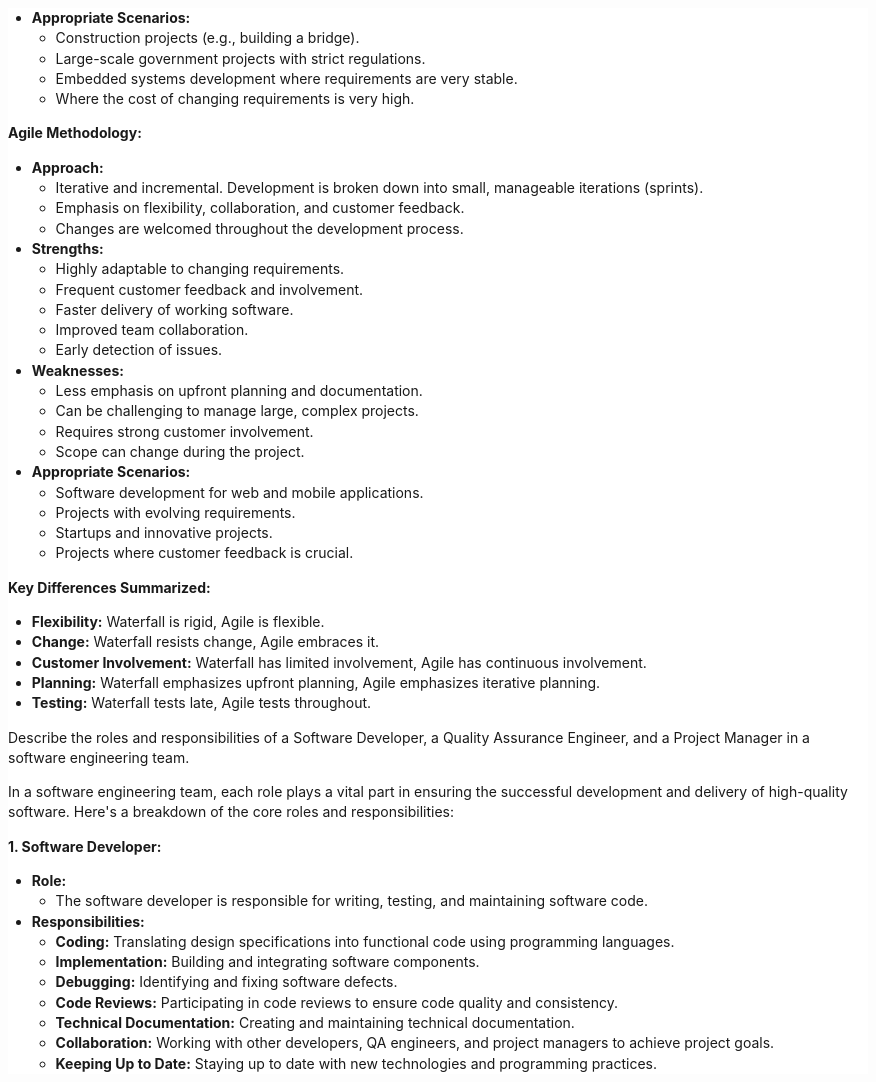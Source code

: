 * **Appropriate Scenarios:**
    * Construction projects (e.g., building a bridge).
    * Large-scale government projects with strict regulations.
    * Embedded systems development where requirements are very stable.
    * Where the cost of changing requirements is very high.

**Agile Methodology:**

* **Approach:**
    * Iterative and incremental. Development is broken down into small, manageable iterations (sprints).
    * Emphasis on flexibility, collaboration, and customer feedback.
    * Changes are welcomed throughout the development process.
* **Strengths:**
    * Highly adaptable to changing requirements.
    * Frequent customer feedback and involvement.
    * Faster delivery of working software.
    * Improved team collaboration.
    * Early detection of issues.
* **Weaknesses:**
    * Less emphasis on upfront planning and documentation.
    * Can be challenging to manage large, complex projects.
    * Requires strong customer involvement.
    * Scope can change during the project.
* **Appropriate Scenarios:**
    * Software development for web and mobile applications.
    * Projects with evolving requirements.
    * Startups and innovative projects.
    * Projects where customer feedback is crucial.

**Key Differences Summarized:**

* **Flexibility:** Waterfall is rigid, Agile is flexible.
* **Change:** Waterfall resists change, Agile embraces it.
* **Customer Involvement:** Waterfall has limited involvement, Agile has continuous involvement.
* **Planning:** Waterfall emphasizes upfront planning, Agile emphasizes iterative planning.
* **Testing:** Waterfall tests late, Agile tests throughout.



Describe the roles and responsibilities of a Software Developer, a Quality Assurance Engineer, and a Project Manager in a software engineering team.

In a software engineering team, each role plays a vital part in ensuring the successful development and delivery of high-quality software. Here's a breakdown of the core roles and responsibilities:

**1. Software Developer:**

* **Role:**
    * The software developer is responsible for writing, testing, and maintaining software code.
* **Responsibilities:**
    * **Coding:** Translating design specifications into functional code using programming languages.
    * **Implementation:** Building and integrating software components.
    * **Debugging:** Identifying and fixing software defects.
    * **Code Reviews:** Participating in code reviews to ensure code quality and consistency.
    * **Technical Documentation:** Creating and maintaining technical documentation.
    * **Collaboration:** Working with other developers, QA engineers, and project managers to achieve project goals.
    * **Keeping Up to Date:** Staying up to date with new technologies and programming practices.
